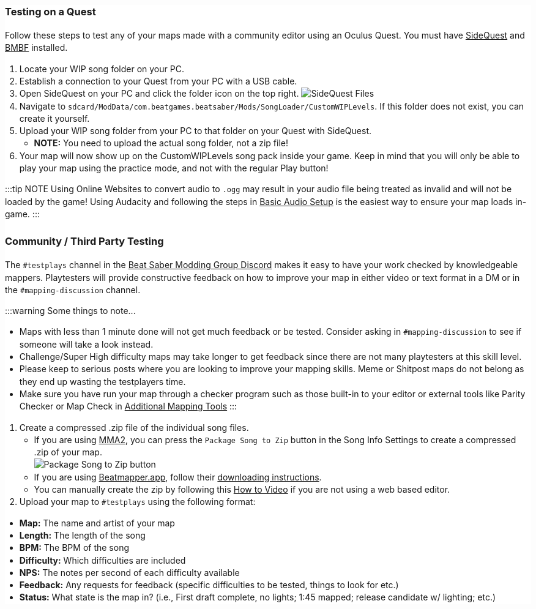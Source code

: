 ### Testing on a Quest
Follow these steps to test any of your maps made with a community editor using an Oculus Quest. You must have [SideQuest](https://sidequestvr.com) and [BMBF](https://bmbf.dev/stable) installed.

1. Locate your WIP song folder on your PC.
2. Establish a connection to your Quest from your PC with a USB cable.
3. Open SideQuest on your PC and click the folder icon on the top right. ![SideQuest Files](~@images/beginners-guide/sqfiles.png)
4. Navigate to `sdcard/ModData/com.beatgames.beatsaber/Mods/SongLoader/CustomWIPLevels`. If this folder does not exist, you can create it yourself.
5. Upload your WIP song folder from your PC to that folder on your Quest with SideQuest.
    * **NOTE:** You need to upload the actual song folder, not a zip file!
6. Your map will now show up on the CustomWIPLevels song pack inside your game. Keep in mind that you will only be able to play your map using the practice mode, and not with the regular Play button!

:::tip NOTE Using Online Websites to convert audio to `.ogg` may result in your audio file being treated as invalid and will not be loaded by the game! Using Audacity and following the steps in [Basic Audio Setup](./basic-audio.md) is the easiest way to ensure your map loads in-game. :::

### Community / Third Party Testing
The `#testplays` channel in the [Beat Saber Modding Group Discord](https://discord.gg/beatsabermods) makes it easy to have your work checked by knowledgeable mappers. Playtesters will provide constructive feedback on how to improve your map in either video or text format in a DM or in the `#mapping-discussion` channel.

:::warning Some things to note...

* Maps with less than 1 minute done will not get much feedback or be tested. Consider asking in `#mapping-discussion` to see if someone will take a look instead.
* Challenge/Super High difficulty maps may take longer to get feedback since there are not many playtesters at this skill level.
* Please keep to serious posts where you are looking to improve your mapping skills. Meme or Shitpost maps do not belong as they end up wasting the testplayers time.
* Make sure you have run your map through a checker program such as those built-in to your editor or external tools like Parity Checker or Map Check in [Additional Mapping Tools](#additional-mapping-tools) :::

1. Create a compressed .zip file of the individual song files.
    * If you are using [MMA2](./mediocre-map-assistant.md), you can press the `Package Song to Zip` button in the Song Info Settings to create a compressed .zip of your map.  
      ![Package Song to Zip button](~@images/mapping/mma2-package-zip.jpg)
    * If you are using [Beatmapper.app](#beatmapper-app), follow their [downloading instructions](https://beatmapper.app/docs/manual/publishing#downloading-your-map).
    * You can manually create the zip by following this [How to Video](https://streamable.com/u20ci) if you are not using a web based editor.
2. Upload your map to `#testplays` using the following format:

* **Map:** The name and artist of your map
* **Length:** The length of the song
* **BPM:** The BPM of the song
* **Difficulty:** Which difficulties are included
* **NPS:** The notes per second of each difficulty available
* **Feedback:** Any requests for feedback (specific difficulties to be tested, things to look for etc.)
* **Status:** What state is the map in? (i.e., First draft complete, no lights; 1:45 mapped; release candidate w/ lighting; etc.)
